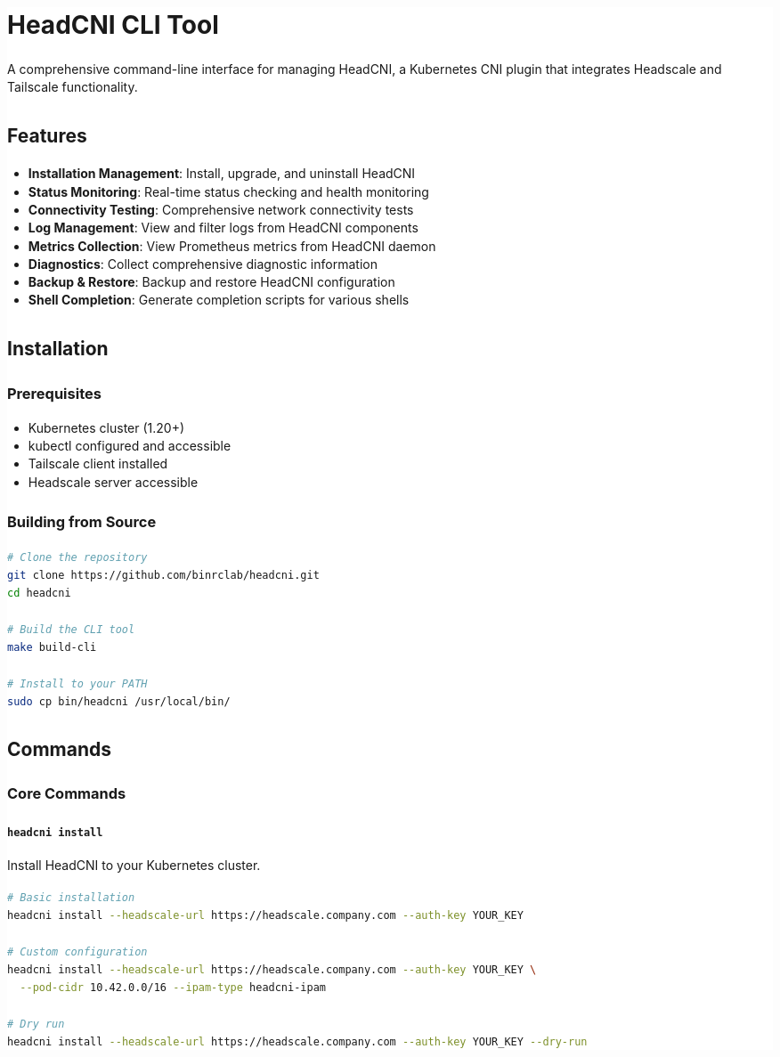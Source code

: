 # HeadCNI CLI Tool

A comprehensive command-line interface for managing HeadCNI, a Kubernetes CNI plugin that integrates Headscale and Tailscale functionality.

## Features

- **Installation Management**: Install, upgrade, and uninstall HeadCNI
- **Status Monitoring**: Real-time status checking and health monitoring
- **Connectivity Testing**: Comprehensive network connectivity tests
- **Log Management**: View and filter logs from HeadCNI components
- **Metrics Collection**: View Prometheus metrics from HeadCNI daemon
- **Diagnostics**: Collect comprehensive diagnostic information
- **Backup & Restore**: Backup and restore HeadCNI configuration
- **Shell Completion**: Generate completion scripts for various shells

## Installation

### Prerequisites

- Kubernetes cluster (1.20+)
- kubectl configured and accessible
- Tailscale client installed
- Headscale server accessible

### Building from Source

```bash
# Clone the repository
git clone https://github.com/binrclab/headcni.git
cd headcni

# Build the CLI tool
make build-cli

# Install to your PATH
sudo cp bin/headcni /usr/local/bin/
```

## Commands

### Core Commands

#### `headcni install`
Install HeadCNI to your Kubernetes cluster.

```bash
# Basic installation
headcni install --headscale-url https://headscale.company.com --auth-key YOUR_KEY

# Custom configuration
headcni install --headscale-url https://headscale.company.com --auth-key YOUR_KEY \
  --pod-cidr 10.42.0.0/16 --ipam-type headcni-ipam

# Dry run
headcni install --headscale-url https://headscale.company.com --auth-key YOUR_KEY --dry-run
```
